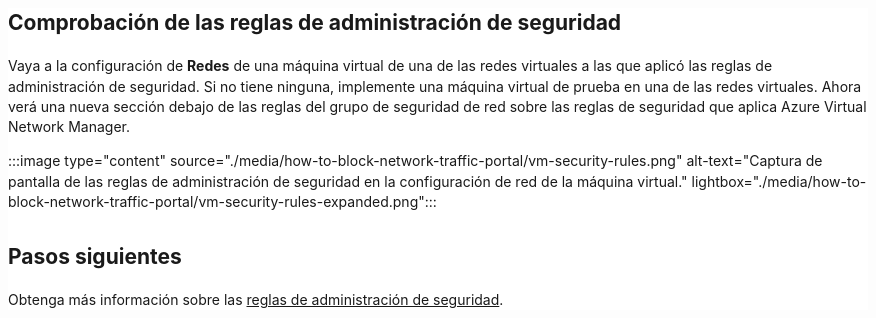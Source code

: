 ## <a name="verify-security-admin-rules"></a>Comprobación de las reglas de administración de seguridad

Vaya a la configuración de **Redes** de una máquina virtual de una de las redes virtuales a las que aplicó las reglas de administración de seguridad. Si no tiene ninguna, implemente una máquina virtual de prueba en una de las redes virtuales. Ahora verá una nueva sección debajo de las reglas del grupo de seguridad de red sobre las reglas de seguridad que aplica Azure Virtual Network Manager.

:::image type="content" source="./media/how-to-block-network-traffic-portal/vm-security-rules.png" alt-text="Captura de pantalla de las reglas de administración de seguridad en la configuración de red de la máquina virtual." lightbox="./media/how-to-block-network-traffic-portal/vm-security-rules-expanded.png":::

## <a name="next-steps"></a>Pasos siguientes

Obtenga más información sobre las [reglas de administración de seguridad](concept-security-admins.md).
